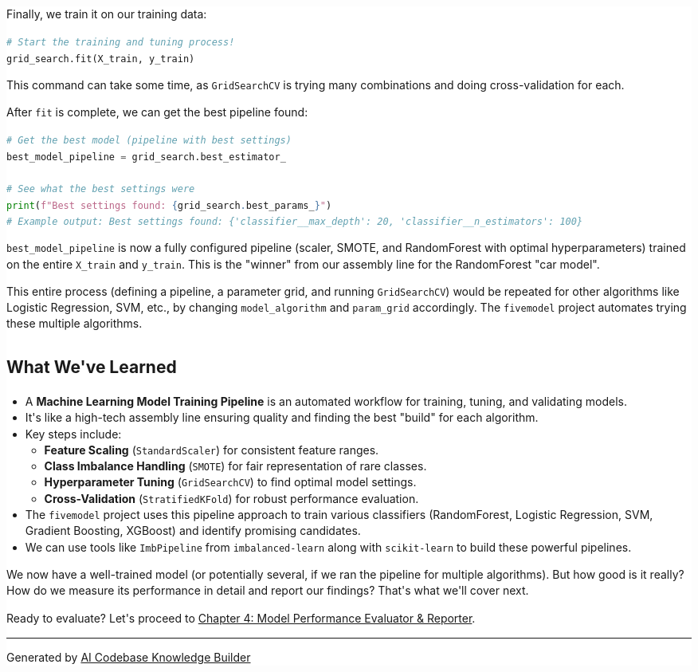 Finally, we train it on our training data:
```python
# Start the training and tuning process!
grid_search.fit(X_train, y_train)
```
This command can take some time, as `GridSearchCV` is trying many combinations and doing cross-validation for each.

After `fit` is complete, we can get the best pipeline found:
```python
# Get the best model (pipeline with best settings)
best_model_pipeline = grid_search.best_estimator_

# See what the best settings were
print(f"Best settings found: {grid_search.best_params_}")
# Example output: Best settings found: {'classifier__max_depth': 20, 'classifier__n_estimators': 100}
```
`best_model_pipeline` is now a fully configured pipeline (scaler, SMOTE, and RandomForest with optimal hyperparameters) trained on the entire `X_train` and `y_train`. This is the "winner" from our assembly line for the RandomForest "car model".

This entire process (defining a pipeline, a parameter grid, and running `GridSearchCV`) would be repeated for other algorithms like Logistic Regression, SVM, etc., by changing `model_algorithm` and `param_grid` accordingly. The `fivemodel` project automates trying these multiple algorithms.

## What We've Learned

*   A **Machine Learning Model Training Pipeline** is an automated workflow for training, tuning, and validating models.
*   It's like a high-tech assembly line ensuring quality and finding the best "build" for each algorithm.
*   Key steps include:
    *   **Feature Scaling** (`StandardScaler`) for consistent feature ranges.
    *   **Class Imbalance Handling** (`SMOTE`) for fair representation of rare classes.
    *   **Hyperparameter Tuning** (`GridSearchCV`) to find optimal model settings.
    *   **Cross-Validation** (`StratifiedKFold`) for robust performance evaluation.
*   The `fivemodel` project uses this pipeline approach to train various classifiers (RandomForest, Logistic Regression, SVM, Gradient Boosting, XGBoost) and identify promising candidates.
*   We can use tools like `ImbPipeline` from `imbalanced-learn` along with `scikit-learn` to build these powerful pipelines.

We now have a well-trained model (or potentially several, if we ran the pipeline for multiple algorithms). But how good is it really? How do we measure its performance in detail and report our findings? That's what we'll cover next.

Ready to evaluate? Let's proceed to [Chapter 4: Model Performance Evaluator & Reporter](04_model_performance_evaluator___reporter_.md).

---

Generated by [AI Codebase Knowledge Builder](https://github.com/The-Pocket/Tutorial-Codebase-Knowledge)
